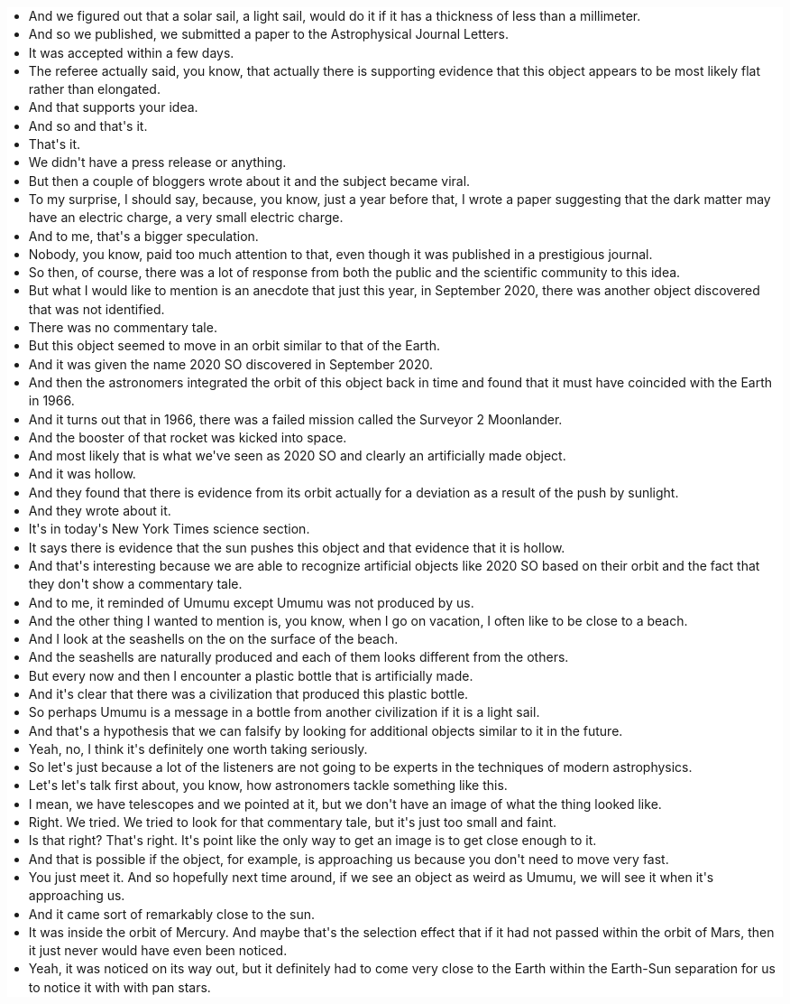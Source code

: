 *  And we figured out that a solar sail, a light sail, would do it if it has a thickness of less than a millimeter.
*  And so we published, we submitted a paper to the Astrophysical Journal Letters.
*  It was accepted within a few days.
*  The referee actually said, you know, that actually there is supporting evidence that this object appears to be most likely flat rather than elongated.
*  And that supports your idea.
*  And so and that's it.
*  That's it.
*  We didn't have a press release or anything.
*  But then a couple of bloggers wrote about it and the subject became viral.
*  To my surprise, I should say, because, you know, just a year before that, I wrote a paper suggesting that the dark matter may have an electric charge, a very small electric charge.
*  And to me, that's a bigger speculation.
*  Nobody, you know, paid too much attention to that, even though it was published in a prestigious journal.
*  So then, of course, there was a lot of response from both the public and the scientific community to this idea.
*  But what I would like to mention is an anecdote that just this year, in September 2020, there was another object discovered that was not identified.
*  There was no commentary tale.
*  But this object seemed to move in an orbit similar to that of the Earth.
*  And it was given the name 2020 SO discovered in September 2020.
*  And then the astronomers integrated the orbit of this object back in time and found that it must have coincided with the Earth in 1966.
*  And it turns out that in 1966, there was a failed mission called the Surveyor 2 Moonlander.
*  And the booster of that rocket was kicked into space.
*  And most likely that is what we've seen as 2020 SO and clearly an artificially made object.
*  And it was hollow.
*  And they found that there is evidence from its orbit actually for a deviation as a result of the push by sunlight.
*  And they wrote about it.
*  It's in today's New York Times science section.
*  It says there is evidence that the sun pushes this object and that evidence that it is hollow.
*  And that's interesting because we are able to recognize artificial objects like 2020 SO based on their orbit and the fact that they don't show a commentary tale.
*  And to me, it reminded of Umumu except Umumu was not produced by us.
*  And the other thing I wanted to mention is, you know, when I go on vacation, I often like to be close to a beach.
*  And I look at the seashells on the on the surface of the beach.
*  And the seashells are naturally produced and each of them looks different from the others.
*  But every now and then I encounter a plastic bottle that is artificially made.
*  And it's clear that there was a civilization that produced this plastic bottle.
*  So perhaps Umumu is a message in a bottle from another civilization if it is a light sail.
*  And that's a hypothesis that we can falsify by looking for additional objects similar to it in the future.
*  Yeah, no, I think it's definitely one worth taking seriously.
*  So let's just because a lot of the listeners are not going to be experts in the techniques of modern astrophysics.
*  Let's let's talk first about, you know, how astronomers tackle something like this.
*  I mean, we have telescopes and we pointed at it, but we don't have an image of what the thing looked like.
*  Right. We tried. We tried to look for that commentary tale, but it's just too small and faint.
*  Is that right? That's right. It's point like the only way to get an image is to get close enough to it.
*  And that is possible if the object, for example, is approaching us because you don't need to move very fast.
*  You just meet it. And so hopefully next time around, if we see an object as weird as Umumu, we will see it when it's approaching us.
*  And it came sort of remarkably close to the sun.
*  It was inside the orbit of Mercury. And maybe that's the selection effect that if it had not passed within the orbit of Mars, then it just never would have even been noticed.
*  Yeah, it was noticed on its way out, but it definitely had to come very close to the Earth within the Earth-Sun separation for us to notice it with with pan stars.